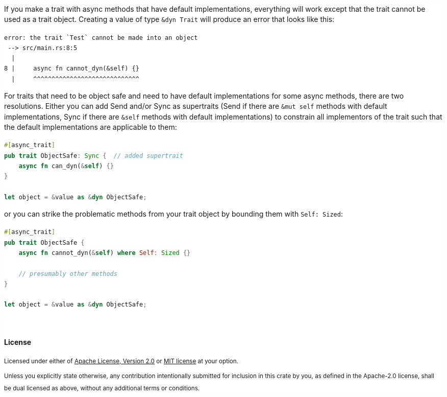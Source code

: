 If you make a trait with async methods that have default implementations,
everything will work except that the trait cannot be used as a trait object.
Creating a value of type `&dyn Trait` will produce an error that looks like
this:

```console
error: the trait `Test` cannot be made into an object
 --> src/main.rs:8:5
  |
8 |     async fn cannot_dyn(&self) {}
  |     ^^^^^^^^^^^^^^^^^^^^^^^^^^^^^
```

For traits that need to be object safe and need to have default implementations
for some async methods, there are two resolutions. Either you can add Send
and/or Sync as supertraits (Send if there are `&mut self` methods with default
implementations, Sync if there are `&self` methods with default implementations)
to constrain all implementors of the trait such that the default implementations
are applicable to them:

```rust
#[async_trait]
pub trait ObjectSafe: Sync {  // added supertrait
    async fn can_dyn(&self) {}
}

let object = &value as &dyn ObjectSafe;
```

or you can strike the problematic methods from your trait object by bounding
them with `Self: Sized`:

```rust
#[async_trait]
pub trait ObjectSafe {
    async fn cannot_dyn(&self) where Self: Sized {}

    // presumably other methods
}

let object = &value as &dyn ObjectSafe;
```

<br>

#### License

<sup>
Licensed under either of <a href="LICENSE-APACHE">Apache License, Version
2.0</a> or <a href="LICENSE-MIT">MIT license</a> at your option.
</sup>

<br>

<sub>
Unless you explicitly state otherwise, any contribution intentionally submitted
for inclusion in this crate by you, as defined in the Apache-2.0 license, shall
be dual licensed as above, without any additional terms or conditions.
</sub>


[hard]: https://smallcultfollowing.com/babysteps/blog/2019/10/26/async-fn-in-traits-are-hard/